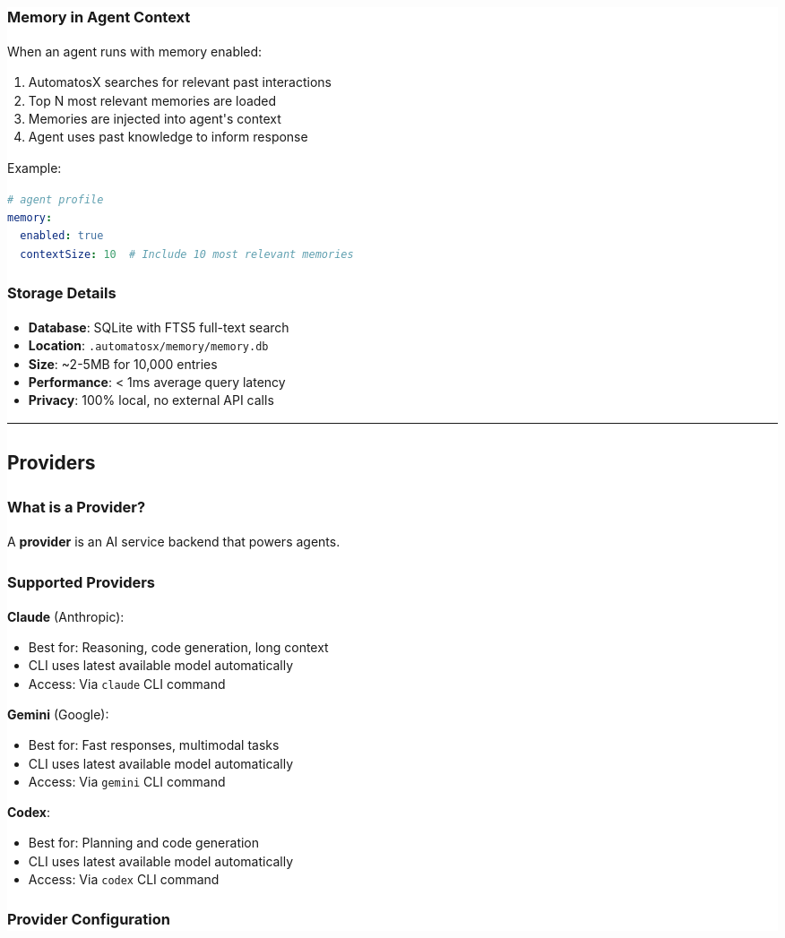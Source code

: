 ### Memory in Agent Context

When an agent runs with memory enabled:

1. AutomatosX searches for relevant past interactions
2. Top N most relevant memories are loaded
3. Memories are injected into agent's context
4. Agent uses past knowledge to inform response

Example:

```yaml
# agent profile
memory:
  enabled: true
  contextSize: 10  # Include 10 most relevant memories
```

### Storage Details

- **Database**: SQLite with FTS5 full-text search
- **Location**: `.automatosx/memory/memory.db`
- **Size**: ~2-5MB for 10,000 entries
- **Performance**: < 1ms average query latency
- **Privacy**: 100% local, no external API calls

---

## Providers

### What is a Provider?

A **provider** is an AI service backend that powers agents.

### Supported Providers

**Claude** (Anthropic):

- Best for: Reasoning, code generation, long context
- CLI uses latest available model automatically
- Access: Via `claude` CLI command

**Gemini** (Google):

- Best for: Fast responses, multimodal tasks
- CLI uses latest available model automatically
- Access: Via `gemini` CLI command

**Codex**:

- Best for: Planning and code generation
- CLI uses latest available model automatically
- Access: Via `codex` CLI command

### Provider Configuration
